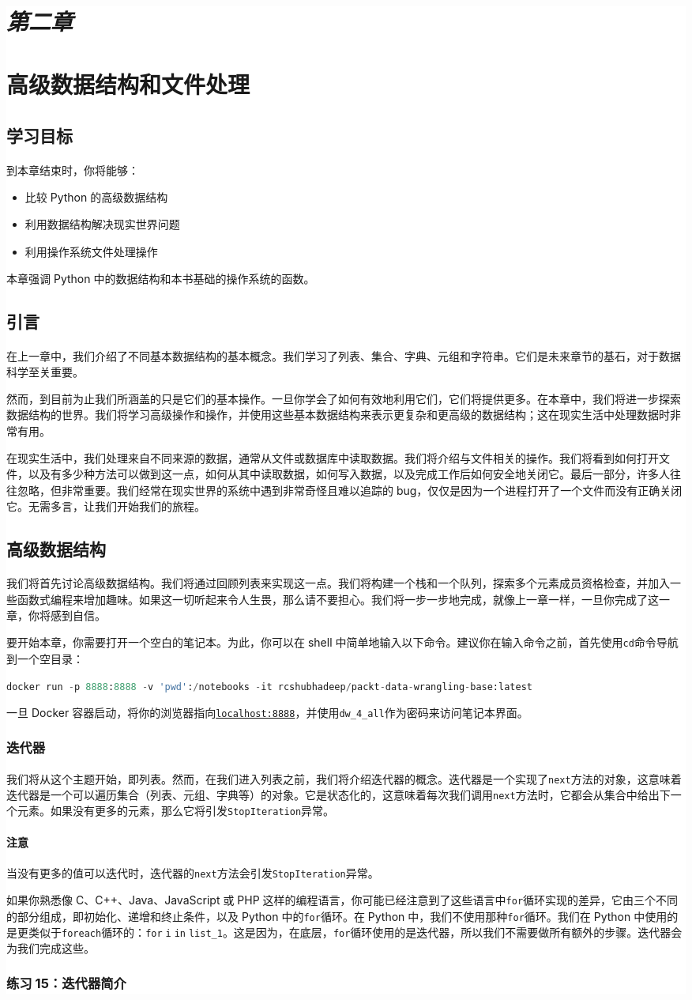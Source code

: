 # *第二章*

# 高级数据结构和文件处理

## 学习目标

到本章结束时，你将能够：

+   比较 Python 的高级数据结构

+   利用数据结构解决现实世界问题

+   利用操作系统文件处理操作

本章强调 Python 中的数据结构和本书基础的操作系统的函数。

## 引言

在上一章中，我们介绍了不同基本数据结构的基本概念。我们学习了列表、集合、字典、元组和字符串。它们是未来章节的基石，对于数据科学至关重要。

然而，到目前为止我们所涵盖的只是它们的基本操作。一旦你学会了如何有效地利用它们，它们将提供更多。在本章中，我们将进一步探索数据结构的世界。我们将学习高级操作和操作，并使用这些基本数据结构来表示更复杂和更高级的数据结构；这在现实生活中处理数据时非常有用。

在现实生活中，我们处理来自不同来源的数据，通常从文件或数据库中读取数据。我们将介绍与文件相关的操作。我们将看到如何打开文件，以及有多少种方法可以做到这一点，如何从其中读取数据，如何写入数据，以及完成工作后如何安全地关闭它。最后一部分，许多人往往忽略，但非常重要。我们经常在现实世界的系统中遇到非常奇怪且难以追踪的 bug，仅仅是因为一个进程打开了一个文件而没有正确关闭它。无需多言，让我们开始我们的旅程。

## 高级数据结构

我们将首先讨论高级数据结构。我们将通过回顾列表来实现这一点。我们将构建一个栈和一个队列，探索多个元素成员资格检查，并加入一些函数式编程来增加趣味。如果这一切听起来令人生畏，那么请不要担心。我们将一步一步地完成，就像上一章一样，一旦你完成了这一章，你将感到自信。

要开始本章，你需要打开一个空白的笔记本。为此，你可以在 shell 中简单地输入以下命令。建议你在输入命令之前，首先使用`cd`命令导航到一个空目录：

```py
docker run -p 8888:8888 -v 'pwd':/notebooks -it rcshubhadeep/packt-data-wrangling-base:latest
```

一旦 Docker 容器启动，将你的浏览器指向[`localhost:8888`](http://localhost:8888)，并使用`dw_4_all`作为密码来访问笔记本界面。

### 迭代器

我们将从这个主题开始，即列表。然而，在我们进入列表之前，我们将介绍迭代器的概念。迭代器是一个实现了`next`方法的对象，这意味着迭代器是一个可以遍历集合（列表、元组、字典等）的对象。它是状态化的，这意味着每次我们调用`next`方法时，它都会从集合中给出下一个元素。如果没有更多的元素，那么它将引发`StopIteration`异常。

#### 注意

当没有更多的值可以迭代时，迭代器的`next`方法会引发`StopIteration`异常。

如果你熟悉像 C、C++、Java、JavaScript 或 PHP 这样的编程语言，你可能已经注意到了这些语言中`for`循环实现的差异，它由三个不同的部分组成，即初始化、递增和终止条件，以及 Python 中的`for`循环。在 Python 中，我们不使用那种`for`循环。我们在 Python 中使用的是更类似于`foreach`循环的：`for` `i` `in` `list_1`。这是因为，在底层，`for`循环使用的是迭代器，所以我们不需要做所有额外的步骤。迭代器会为我们完成这些。

### 练习 15：迭代器简介
